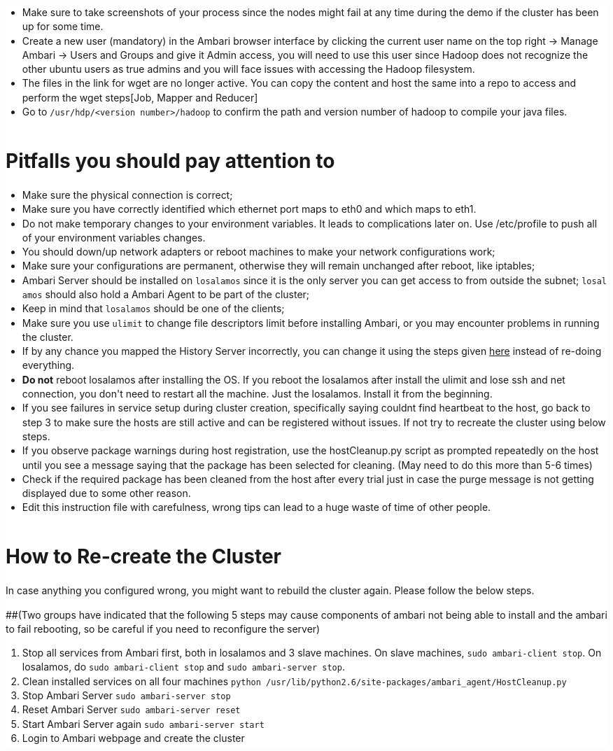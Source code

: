 - Make sure to take screenshots of your process since the nodes might fail at any time during the demo if the cluster has been up for some time. 
- Create a new user (mandatory) in the Ambari browser interface by clicking the current user name on the top right → Manage Ambari → Users and Groups and give it Admin access, you will need to use this user since Hadoop does not recognize the other ubuntu users as true admins and you will face issues with accessing the Hadoop filesystem. 
- The files in the link for wget are no longer active. You can copy the content and host the same into a repo to access and perform the wget steps[Job, Mapper and Reducer]
- Go to `/usr/hdp/<version number>/hadoop` to confirm the path and version number of hadoop to compile your java files.


# <a name="pitfall">Pitfalls you should pay attention to</a>
- Make sure the physical connection is correct;
- Make sure you have correctly identified which ethernet port maps to eth0 and which maps to eth1.
- Do not make temporary changes to your environment variables. It leads to complications later on. Use /etc/profile to push all of your environment variables changes.
- You should down/up network adapters or reboot machines to make your network configurations work;
- Make sure your configurations are permanent, otherwise they will remain unchanged after reboot, like iptables;
- Ambari Server should be installed on `losalamos` since it is the only server you can get access to from outside the subnet;
`losalamos` should also hold a Ambari Agent to be part of the cluster;
- Keep in mind that `losalamos` should be one of the clients;
- Make sure you use `ulimit` to change file descriptors limit before installing Ambari, or you may encounter problems in running the cluster.
- If by any chance you mapped the History Server incorrectly, you can change it using the steps given [here](https://cwiki.apache.org/confluence/display/AMBARI/Move+Mapreduce2+History+Server) instead of re-doing everything.
- **Do not** reboot losalamos after installing the OS. If you reboot the losalamos after install the ulimit and lose ssh and net connection, you don't need to restart all the machine. Just the losalamos. Install it from the beginning.
- If you see failures in service setup during cluster creation, specifically saying couldnt find heartbeat to the host, go back to step 3 to make sure the hosts are still active and can be registered without issues. If not try to recreate the cluster using below steps. 
- If you observe package warnings during host registration, use the hostCleanup.py script as prompted repeatedly on the host until you see a message saying that the package has been selected for cleaning. (May need to do this more than 5-6 times)
- Check if the required package has been cleaned from the host after every trial just in case the purge message is not getting displayed due to some other reason.
- Edit this instruction file with carefulness, wrong tips can lead to a huge waste of time of other people.

# <a name="recreate-cluster">How to Re-create the Cluster</a>
In case anything you configured wrong, you might want to rebuild the cluster again. Please follow the below steps.

##(Two groups have indicated that the following 5 steps may cause components of ambari not being able to install and the ambari to fail rebooting, so be careful if you need to reconfigure the server)
1. Stop all services from Ambari first, both in losalamos and 3 slave machines. On slave machines, `sudo ambari-client stop`. On losalamos, do `sudo ambari-client stop` and `sudo ambari-server stop`.
2. Clean installed services on all four machines
`python /usr/lib/python2.6/site-packages/ambari_agent/HostCleanup.py`
3. Stop Ambari Server `sudo ambari-server stop`
3. Reset Ambari Server `sudo ambari-server reset`
4. Start Ambari Server again `sudo ambari-server start`
5. Login to Ambari webpage and create the cluster
